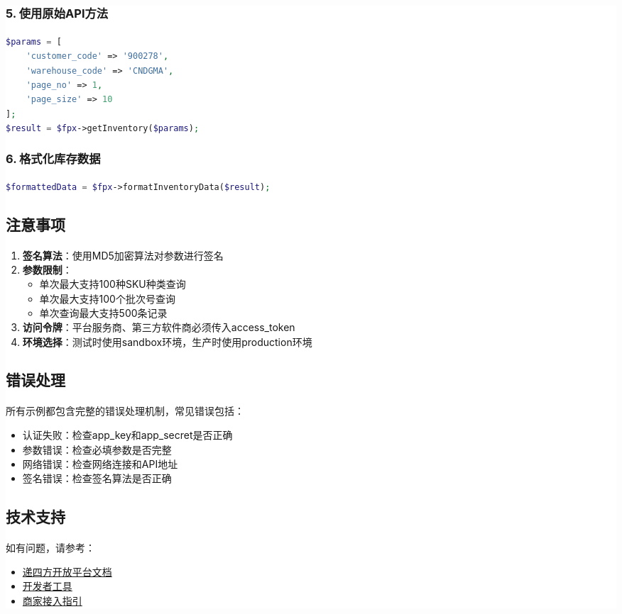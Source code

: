 ### 5. 使用原始API方法
```php
$params = [
    'customer_code' => '900278',
    'warehouse_code' => 'CNDGMA',
    'page_no' => 1,
    'page_size' => 10
];
$result = $fpx->getInventory($params);
```

### 6. 格式化库存数据
```php
$formattedData = $fpx->formatInventoryData($result);
```

## 注意事项

1. **签名算法**：使用MD5加密算法对参数进行签名
2. **参数限制**：
   - 单次最大支持100种SKU种类查询
   - 单次最大支持100个批次号查询
   - 单次查询最大支持500条记录
3. **访问令牌**：平台服务商、第三方软件商必须传入access_token
4. **环境选择**：测试时使用sandbox环境，生产时使用production环境

## 错误处理

所有示例都包含完整的错误处理机制，常见错误包括：
- 认证失败：检查app_key和app_secret是否正确
- 参数错误：检查必填参数是否完整
- 网络错误：检查网络连接和API地址
- 签名错误：检查签名算法是否正确

## 技术支持

如有问题，请参考：
- [递四方开放平台文档](https://open.4px.com/v2/doc/detail?ids=54,67,114)
- [开发者工具](https://open.4px.com/v2/devops/tool?ids=sdk-tool)
- [商家接入指引](https://open.4px.com/v2/help/point?ids=help-point,business)